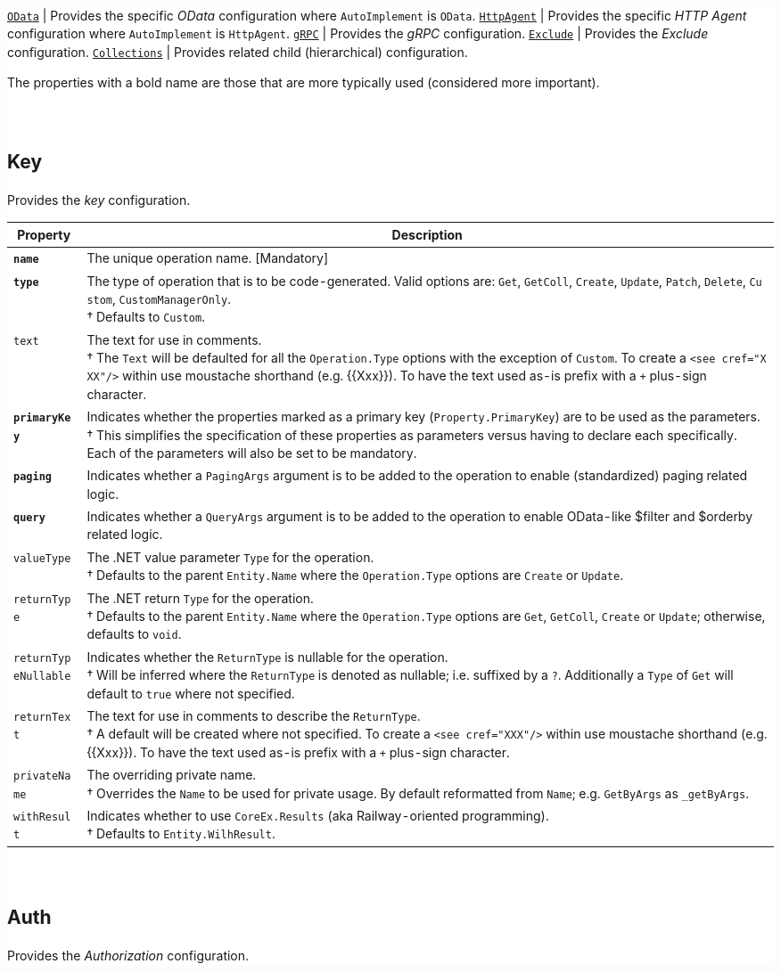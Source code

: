 [`OData`](#OData) | Provides the specific _OData_ configuration where `AutoImplement` is `OData`.
[`HttpAgent`](#HttpAgent) | Provides the specific _HTTP Agent_ configuration where `AutoImplement` is `HttpAgent`.
[`gRPC`](#gRPC) | Provides the _gRPC_ configuration.
[`Exclude`](#Exclude) | Provides the _Exclude_ configuration.
[`Collections`](#Collections) | Provides related child (hierarchical) configuration.

The properties with a bold name are those that are more typically used (considered more important).

<br/>

## Key
Provides the _key_ configuration.

Property | Description
-|-
**`name`** | The unique operation name. [Mandatory]
**`type`** | The type of operation that is to be code-generated. Valid options are: `Get`, `GetColl`, `Create`, `Update`, `Patch`, `Delete`, `Custom`, `CustomManagerOnly`.<br/>&dagger; Defaults to `Custom`.
`text` | The text for use in comments.<br/>&dagger; The `Text` will be defaulted for all the `Operation.Type` options with the exception of `Custom`. To create a `<see cref="XXX"/>` within use moustache shorthand (e.g. {{Xxx}}). To have the text used as-is prefix with a `+` plus-sign character.
**`primaryKey`** | Indicates whether the properties marked as a primary key (`Property.PrimaryKey`) are to be used as the parameters.<br/>&dagger; This simplifies the specification of these properties as parameters versus having to declare each specifically. Each of the parameters will also be set to be mandatory.
**`paging`** | Indicates whether a `PagingArgs` argument is to be added to the operation to enable (standardized) paging related logic.
**`query`** | Indicates whether a `QueryArgs` argument is to be added to the operation to enable OData-like $filter and $orderby related logic.
`valueType` | The .NET value parameter `Type` for the operation.<br/>&dagger; Defaults to the parent `Entity.Name` where the `Operation.Type` options are `Create` or `Update`.
`returnType` | The .NET return `Type` for the operation.<br/>&dagger; Defaults to the parent `Entity.Name` where the `Operation.Type` options are `Get`, `GetColl`, `Create` or `Update`; otherwise, defaults to `void`.
`returnTypeNullable` | Indicates whether the `ReturnType` is nullable for the operation.<br/>&dagger; Will be inferred where the `ReturnType` is denoted as nullable; i.e. suffixed by a `?`. Additionally a `Type` of `Get` will default to `true` where not specified.
`returnText` | The text for use in comments to describe the `ReturnType`.<br/>&dagger; A default will be created where not specified. To create a `<see cref="XXX"/>` within use moustache shorthand (e.g. {{Xxx}}). To have the text used as-is prefix with a `+` plus-sign character.
`privateName` | The overriding private name.<br/>&dagger; Overrides the `Name` to be used for private usage. By default reformatted from `Name`; e.g. `GetByArgs` as `_getByArgs`.
`withResult` | Indicates whether to use `CoreEx.Results` (aka Railway-oriented programming).<br/>&dagger; Defaults to `Entity.WilhResult`.

<br/>

## Auth
Provides the _Authorization_ configuration.
